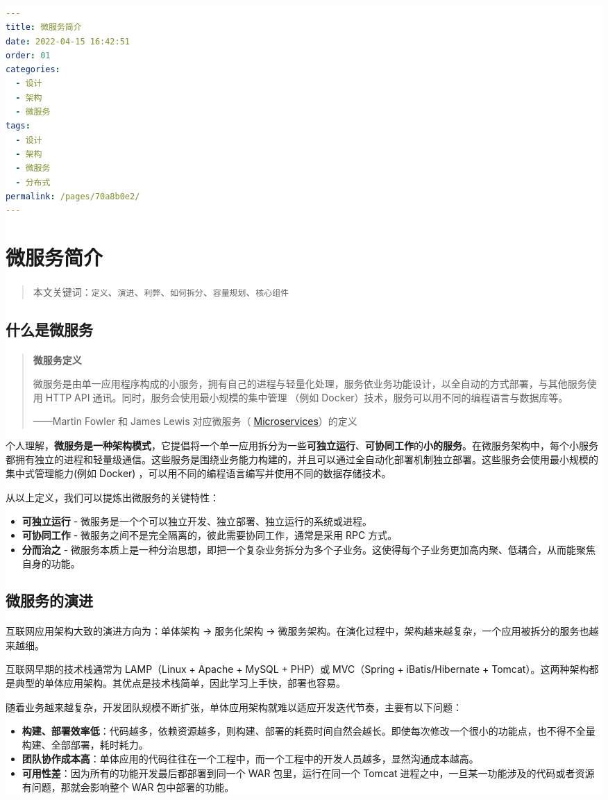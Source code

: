 ```yaml
---
title: 微服务简介
date: 2022-04-15 16:42:51
order: 01
categories:
  - 设计
  - 架构
  - 微服务
tags:
  - 设计
  - 架构
  - 微服务
  - 分布式
permalink: /pages/70a8b0e2/
---
```


# 微服务简介

> 本文关键词：`定义`、`演进`、`利弊`、`如何拆分`、`容量规划`、`核心组件`

## 什么是微服务

> **微服务定义**
>
> 微服务是由单一应用程序构成的小服务，拥有自己的进程与轻量化处理，服务依业务功能设计，以全自动的方式部署，与其他服务使用 HTTP API 通讯。同时，服务会使用最小规模的集中管理 （例如 Docker）技术，服务可以用不同的编程语言与数据库等。
>
> ——Martin Fowler 和 James Lewis 对应微服务（ [Microservices](https://www.martinfowler.com/articles/microservices.html)）的定义

个人理解，**微服务是一种架构模式**，它提倡将一个单一应用拆分为一些**可独立运行**、**可协同工作**的**小的服务**。在微服务架构中，每个小服务都拥有独立的进程和轻量级通信。这些服务是围绕业务能力构建的，并且可以通过全自动化部署机制独立部署。这些服务会使用最小规模的集中式管理能力(例如 Docker) ，可以用不同的编程语言编写并使用不同的数据存储技术。

从以上定义，我们可以提炼出微服务的关键特性：

- **可独立运行** - 微服务是一个个可以独立开发、独立部署、独立运行的系统或进程。
- **可协同工作** - 微服务之间不是完全隔离的，彼此需要协同工作，通常是采用 RPC 方式。
- **分而治之** - 微服务本质上是一种分治思想，即把一个复杂业务拆分为多个子业务。这使得每个子业务更加高内聚、低耦合，从而能聚焦自身的功能。

## 微服务的演进

互联网应用架构大致的演进方向为：单体架构 -> 服务化架构 -> 微服务架构。在演化过程中，架构越来越复杂，一个应用被拆分的服务也越来越细。

互联网早期的技术栈通常为 LAMP（Linux + Apache + MySQL + PHP）或 MVC（Spring + iBatis/Hibernate + Tomcat）。这两种架构都是典型的单体应用架构。其优点是技术栈简单，因此学习上手快，部署也容易。

随着业务越来越复杂，开发团队规模不断扩张，单体应用架构就难以适应开发迭代节奏，主要有以下问题：

- **构建、部署效率低**：代码越多，依赖资源越多，则构建、部署的耗费时间自然会越长。即使每次修改一个很小的功能点，也不得不全量构建、全部部署，耗时耗力。
- **团队协作成本高**：单体应用的代码往往在一个工程中，而一个工程中的开发人员越多，显然沟通成本越高。
- **可用性差**：因为所有的功能开发最后都部署到同一个 WAR 包里，运行在同一个 Tomcat 进程之中，一旦某一功能涉及的代码或者资源有问题，那就会影响整个 WAR 包中部署的功能。
